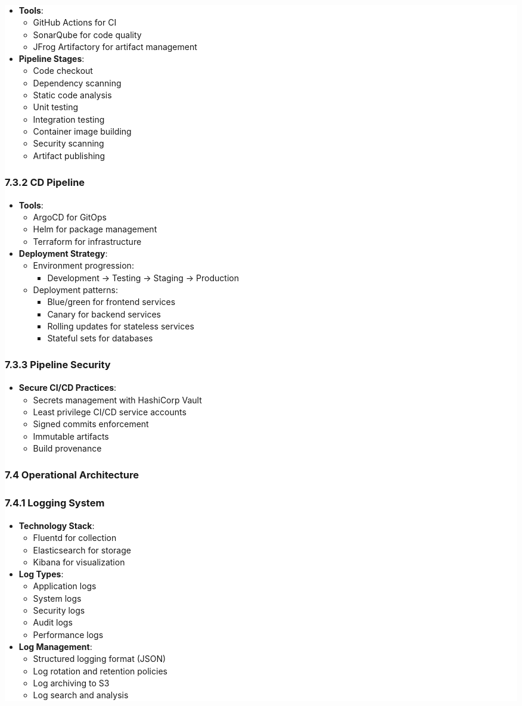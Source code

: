 - **Tools**:
    - GitHub Actions for CI
    - SonarQube for code quality
    - JFrog Artifactory for artifact management
- **Pipeline Stages**:
    - Code checkout
    - Dependency scanning
    - Static code analysis
    - Unit testing
    - Integration testing
    - Container image building
    - Security scanning
    - Artifact publishing

### 7.3.2 CD Pipeline

- **Tools**:
    - ArgoCD for GitOps
    - Helm for package management
    - Terraform for infrastructure
- **Deployment Strategy**:
    - Environment progression:
        - Development → Testing → Staging → Production
    - Deployment patterns:
        - Blue/green for frontend services
        - Canary for backend services
        - Rolling updates for stateless services
        - Stateful sets for databases

### 7.3.3 Pipeline Security

- **Secure CI/CD Practices**:
    - Secrets management with HashiCorp Vault
    - Least privilege CI/CD service accounts
    - Signed commits enforcement
    - Immutable artifacts
    - Build provenance

### 7.4 Operational Architecture

### 7.4.1 Logging System

- **Technology Stack**:
    - Fluentd for collection
    - Elasticsearch for storage
    - Kibana for visualization
- **Log Types**:
    - Application logs
    - System logs
    - Security logs
    - Audit logs
    - Performance logs
- **Log Management**:
    - Structured logging format (JSON)
    - Log rotation and retention policies
    - Log archiving to S3
    - Log search and analysis
